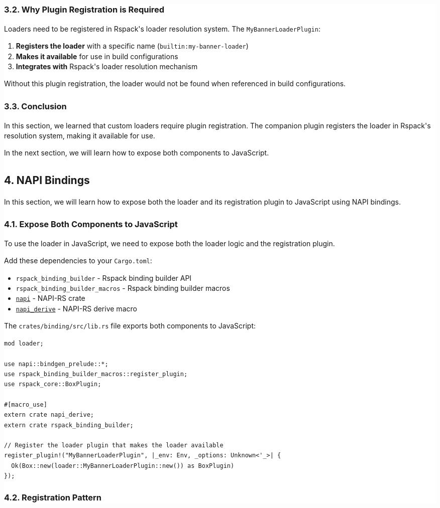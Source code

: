 ### 3.2. Why Plugin Registration is Required

Loaders need to be registered in Rspack's loader resolution system. The `MyBannerLoaderPlugin`:

1. **Registers the loader** with a specific name (`builtin:my-banner-loader`)
2. **Makes it available** for use in build configurations
3. **Integrates with** Rspack's loader resolution mechanism

Without this plugin registration, the loader would not be found when referenced in build configurations.

### 3.3. Conclusion

In this section, we learned that custom loaders require plugin registration. The companion plugin registers the loader in Rspack's resolution system, making it available for use.

In the next section, we will learn how to expose both components to JavaScript.

## 4. NAPI Bindings

In this section, we will learn how to expose both the loader and its registration plugin to JavaScript using NAPI bindings.

### 4.1. Expose Both Components to JavaScript

To use the loader in JavaScript, we need to expose both the loader logic and the registration plugin.

Add these dependencies to your `Cargo.toml`:

- `rspack_binding_builder` - Rspack binding builder API
- `rspack_binding_builder_macros` - Rspack binding builder macros
- [`napi`](https://docs.rs/napi/latest/napi/) - NAPI-RS crate
- [`napi_derive`](https://docs.rs/napi_derive/latest/napi_derive/) - NAPI-RS derive macro

The `crates/binding/src/lib.rs` file exports both components to JavaScript:

```rust,ignore
mod loader;

use napi::bindgen_prelude::*;
use rspack_binding_builder_macros::register_plugin;
use rspack_core::BoxPlugin;

#[macro_use]
extern crate napi_derive;
extern crate rspack_binding_builder;

// Register the loader plugin that makes the loader available
register_plugin!("MyBannerLoaderPlugin", |_env: Env, _options: Unknown<'_>| {
  Ok(Box::new(loader::MyBannerLoaderPlugin::new()) as BoxPlugin)
});
```

### 4.2. Registration Pattern
